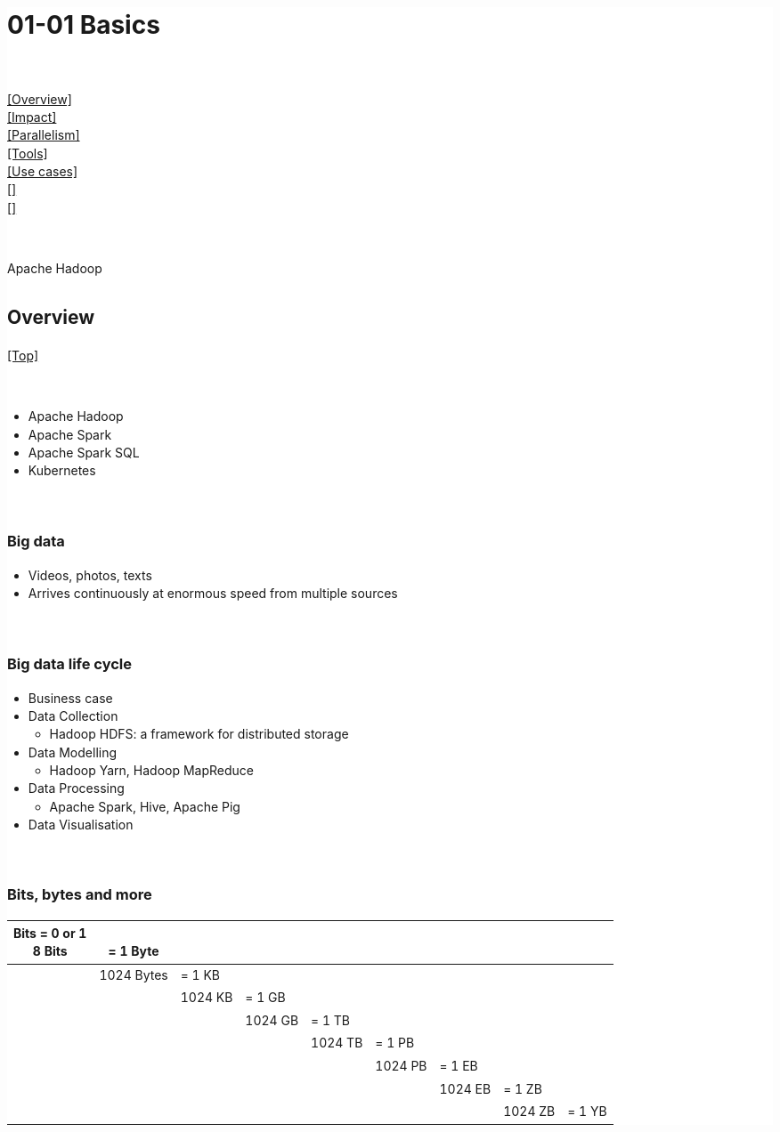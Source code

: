 # <span id='top'>01-01 Basics</span>

<br>

[[Overview]](#Overview)  
[[Impact]](#Impact)  
[[Parallelism]](#Parallelism)  
[[Tools]](#Tools)  
[[Use cases]](#usecase)  
[[]](#)  
[[]](#)  

<br>

Apache Hadoop


## <span id='Overview'>Overview</span>

[[Top]](#top)

<br>

- Apache Hadoop
- Apache Spark 
- Apache Spark SQL
- Kubernetes 

<br>

### Big data

- Videos, photos, texts 
- Arrives continuously at enormous speed from multiple sources

<br>
 
### Big data life cycle 

- Business case
- Data Collection 
  - Hadoop HDFS: a framework for distributed storage
- Data Modelling
  - Hadoop Yarn, Hadoop MapReduce 
- Data Processing
  - Apache Spark, Hive, Apache Pig
- Data Visualisation

<br>

### Bits, bytes and more

| Bits = 0 or 1<br>8 Bits    | <br>= 1 Byte   |    |    |    |    |    |   |   |
| -- | -- | -- | -- | -- | -- | -- | -- | -- |
|    | 1024 Bytes   |  = 1 KB  |    |    |    |    |   |   |
|    |    |  1024 KB  | = 1 GB    |    |    |    |   |   |
|    |    |    |  1024 GB  |  = 1 TB  |    |    |   |   |
|    |    |    |    |  1024 TB  | = 1 PB   |    |   |   |
|    |    |    |    |    | 1024 PB   | = 1 EB  |   |   |
|    |    |    |    |    |    | 1024 EB   | = 1 ZB  |   |
|    |    |    |    |    |    |    | 1024 ZB  | = 1 YB |
